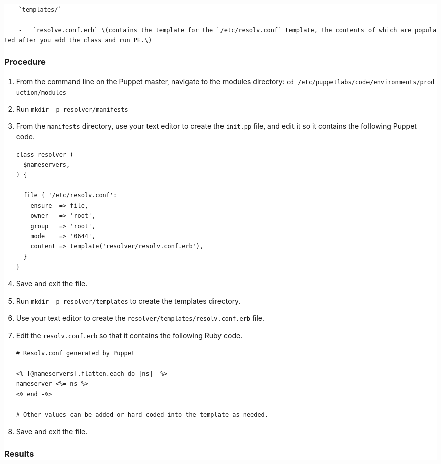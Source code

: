    -   `templates/`

        -   `resolve.conf.erb` \(contains the template for the `/etc/resolv.conf` template, the contents of which are populated after you add the class and run PE.\)


### Procedure

1.  From the command line on the Puppet master, navigate to the modules directory: `cd /etc/puppetlabs/code/environments/production/modules`

2.  Run `mkdir -p resolver/manifests`

3.  From the `manifests` directory, use your text editor to create the `init.pp` file, and edit it so it contains the following Puppet code.

    ```
    class resolver (
      $nameservers,
    ) {
    
      file { '/etc/resolv.conf':
        ensure  => file,
        owner   => 'root',
        group   => 'root',
        mode    => '0644',
        content => template('resolver/resolv.conf.erb'),
      }
    }
    ```

4.  Save and exit the file.

5.  Run `mkdir -p resolver/templates` to create the templates directory.

6.  Use your text editor to create the `resolver/templates/resolv.conf.erb` file.

7.  Edit the `resolv.conf.erb` so that it contains the following Ruby code. 

    ```
    # Resolv.conf generated by Puppet
    
    <% [@nameservers].flatten.each do |ns| -%>
    nameserver <%= ns %>
    <% end -%>
    
    # Other values can be added or hard-coded into the template as needed.
    ```

8.  Save and exit the file.


### Results
